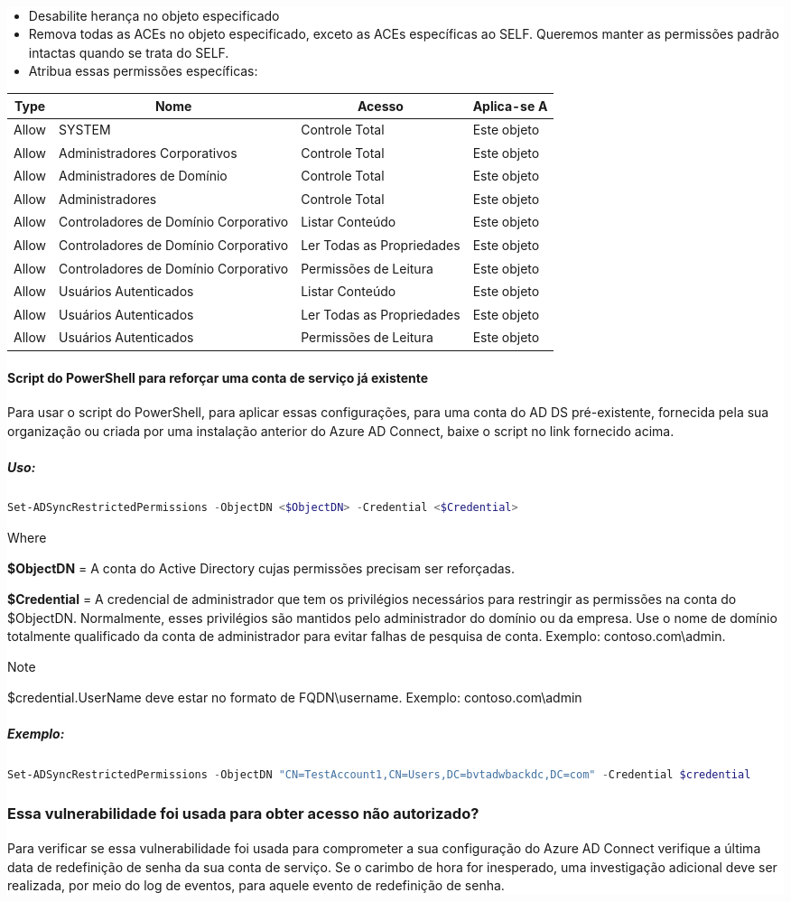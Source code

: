 *   Desabilite herança no objeto especificado
*   Remova todas as ACEs no objeto especificado, exceto as ACEs específicas ao SELF. Queremos manter as permissões padrão intactas quando se trata do SELF.
*   Atribua essas permissões específicas:

Type     | Nome                          | Acesso               | Aplica-se A
---------|-------------------------------|----------------------|--------------|
Allow    | SYSTEM                        | Controle Total         | Este objeto  |
Allow    | Administradores Corporativos             | Controle Total         | Este objeto  |
Allow    | Administradores de Domínio                 | Controle Total         | Este objeto  |
Allow    | Administradores                | Controle Total         | Este objeto  |
Allow    | Controladores de Domínio Corporativo | Listar Conteúdo        | Este objeto  |
Allow    | Controladores de Domínio Corporativo | Ler Todas as Propriedades  | Este objeto  |
Allow    | Controladores de Domínio Corporativo | Permissões de Leitura     | Este objeto  |
Allow    | Usuários Autenticados           | Listar Conteúdo        | Este objeto  |
Allow    | Usuários Autenticados           | Ler Todas as Propriedades  | Este objeto  |
Allow    | Usuários Autenticados           | Permissões de Leitura     | Este objeto  |

#### <a name="powershell-script-to-tighten-a-pre-existing-service-account"></a>Script do PowerShell para reforçar uma conta de serviço já existente

Para usar o script do PowerShell, para aplicar essas configurações, para uma conta do AD DS pré-existente, fornecida pela sua organização ou criada por uma instalação anterior do Azure AD Connect, baixe o script no link fornecido acima.

##### <a name="usage"></a>Uso:

```powershell
Set-ADSyncRestrictedPermissions -ObjectDN <$ObjectDN> -Credential <$Credential>
```

Where 

**$ObjectDN** = A conta do Active Directory cujas permissões precisam ser reforçadas.

**$Credential** = A credencial de administrador que tem os privilégios necessários para restringir as permissões na conta do $ObjectDN. Normalmente, esses privilégios são mantidos pelo administrador do domínio ou da empresa. Use o nome de domínio totalmente qualificado da conta de administrador para evitar falhas de pesquisa de conta. Exemplo: contoso.com\admin.

>[!NOTE] 
>$credential.UserName deve estar no formato de FQDN\username. Exemplo: contoso.com\admin 

##### <a name="example"></a>Exemplo:

```powershell
Set-ADSyncRestrictedPermissions -ObjectDN "CN=TestAccount1,CN=Users,DC=bvtadwbackdc,DC=com" -Credential $credential 
```
### <a name="was-this-vulnerability-used-to-gain-unauthorized-access"></a>Essa vulnerabilidade foi usada para obter acesso não autorizado?

Para verificar se essa vulnerabilidade foi usada para comprometer a sua configuração do Azure AD Connect verifique a última data de redefinição de senha da sua conta de serviço.  Se o carimbo de hora for inesperado, uma investigação adicional deve ser realizada, por meio do log de eventos, para aquele evento de redefinição de senha.
